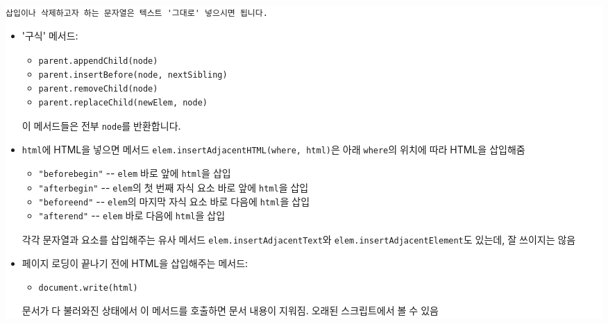     삽입이나 삭제하고자 하는 문자열은 텍스트 '그대로' 넣으시면 됩니다.

- '구식' 메서드:
    - `parent.appendChild(node)`
    - `parent.insertBefore(node, nextSibling)`
    - `parent.removeChild(node)`
    - `parent.replaceChild(newElem, node)`

    이 메서드들은 전부 `node`를 반환합니다.

- `html`에 HTML을 넣으면 메서드 `elem.insertAdjacentHTML(where, html)`은 아래 `where`의 위치에 따라 HTML을 삽입해줌
    - `"beforebegin"` -- `elem` 바로 앞에 `html`을 삽입
    - `"afterbegin"` -- `elem`의 첫 번째 자식 요소 바로 앞에 `html`을 삽입
    - `"beforeend"` -- `elem`의 마지막 자식 요소 바로 다음에 `html`을 삽입
    - `"afterend"` -- `elem` 바로 다음에 `html`을 삽입

    각각 문자열과 요소를 삽입해주는 유사 메서드 `elem.insertAdjacentText`와 `elem.insertAdjacentElement`도 있는데, 잘 쓰이지는 않음

- 페이지 로딩이 끝나기 전에 HTML을 삽입해주는 메서드:
    - `document.write(html)`

    문서가 다 불러와진 상태에서 이 메서드를 호출하면 문서 내용이 지워짐. 오래된 스크립트에서 볼 수 있음
